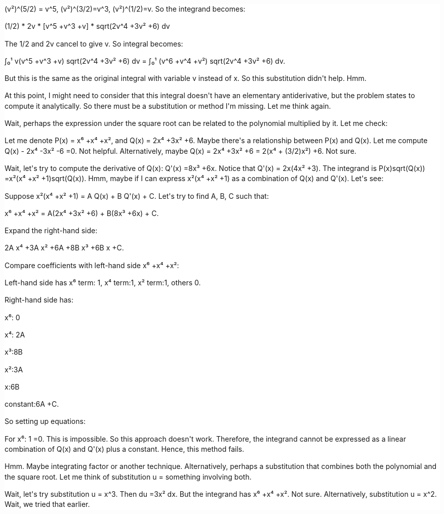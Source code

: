 (v²)^(5/2) = v^5, (v²)^(3/2)=v^3, (v²)^(1/2)=v. So the integrand becomes:

(1/2) * 2v * [v^5 +v^3 +v] * sqrt(2v^4 +3v² +6) dv

The 1/2 and 2v cancel to give v. So integral becomes:

∫₀¹ v(v^5 +v^3 +v) sqrt(2v^4 +3v² +6) dv = ∫₀¹ (v^6 +v^4 +v²) sqrt(2v^4 +3v² +6) dv.

But this is the same as the original integral with variable v instead of x. So this substitution didn't help. Hmm.

At this point, I might need to consider that this integral doesn't have an elementary antiderivative, but the problem states to compute it analytically. So there must be a substitution or method I'm missing. Let me think again.

Wait, perhaps the expression under the square root can be related to the polynomial multiplied by it. Let me check:

Let me denote P(x) = x⁶ +x⁴ +x², and Q(x) = 2x⁴ +3x² +6. Maybe there's a relationship between P(x) and Q(x). Let me compute Q(x) - 2x⁴ -3x² -6 =0. Not helpful. Alternatively, maybe Q(x) = 2x⁴ +3x² +6 = 2(x⁴ + (3/2)x²) +6. Not sure.

Wait, let's try to compute the derivative of Q(x): Q'(x) =8x³ +6x. Notice that Q'(x) = 2x(4x² +3). The integrand is P(x)sqrt(Q(x)) =x²(x⁴ +x² +1)sqrt(Q(x)). Hmm, maybe if I can express x²(x⁴ +x² +1) as a combination of Q(x) and Q'(x). Let's see:

Suppose x²(x⁴ +x² +1) = A Q(x) + B Q'(x) + C. Let's try to find A, B, C such that:

x⁶ +x⁴ +x² = A(2x⁴ +3x² +6) + B(8x³ +6x) + C.

Expand the right-hand side:

2A x⁴ +3A x² +6A +8B x³ +6B x +C.

Compare coefficients with left-hand side x⁶ +x⁴ +x²:

Left-hand side has x⁶ term: 1, x⁴ term:1, x² term:1, others 0.

Right-hand side has:

x⁶: 0

x⁴: 2A

x³:8B

x²:3A

x:6B

constant:6A +C.

So setting up equations:

For x⁶: 1 =0. This is impossible. So this approach doesn't work. Therefore, the integrand cannot be expressed as a linear combination of Q(x) and Q'(x) plus a constant. Hence, this method fails.

Hmm. Maybe integrating factor or another technique. Alternatively, perhaps a substitution that combines both the polynomial and the square root. Let me think of substitution u = something involving both.

Wait, let's try substitution u = x^3. Then du =3x² dx. But the integrand has x⁶ +x⁴ +x². Not sure. Alternatively, substitution u = x^2. Wait, we tried that earlier.
